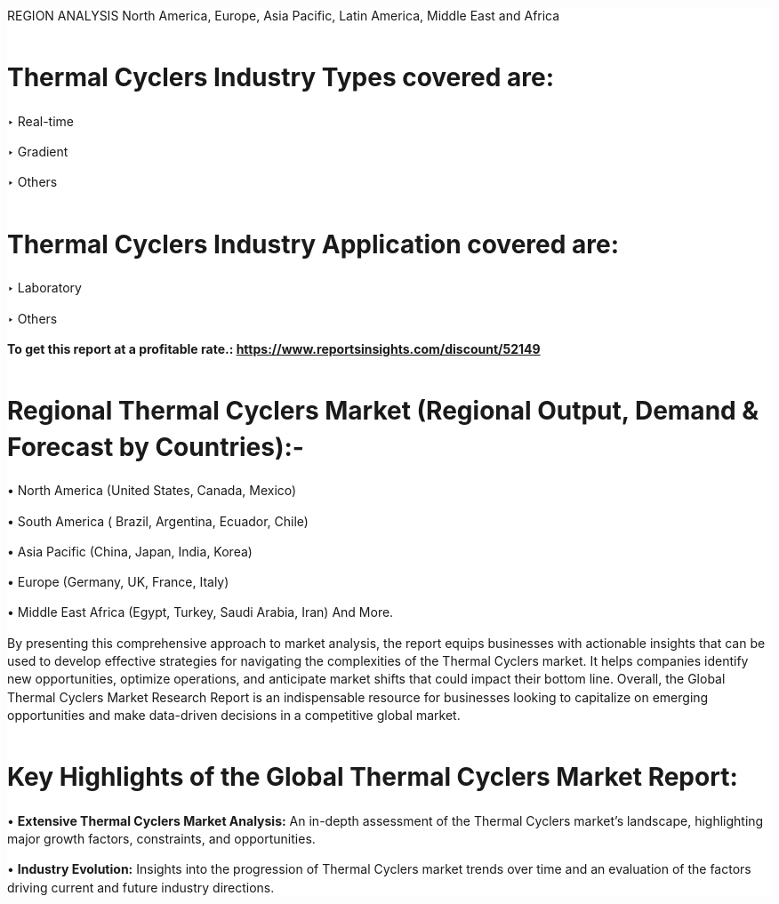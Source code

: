 </tr>
<tr>
<td>REGION ANALYSIS</td>
<td>North America, Europe, Asia Pacific, Latin America, Middle East and Africa</td>
</tr>
</table>

# <strong>Thermal Cyclers Industry Types covered are:</strong>

‣ Real-time

‣ Gradient

‣ Others

# <strong>Thermal Cyclers Industry Application covered are:</strong>

‣ Laboratory

‣ Others

<strong>To get this report at a profitable rate.: <a href=https://www.reportsinsights.com/discount/52149>https://www.reportsinsights.com/discount/52149</a></strong></font>

# <strong>Regional Thermal Cyclers Market (Regional Output, Demand &amp; Forecast by Countries):-</strong>

• North America (United States, Canada, Mexico)

• South America ( Brazil, Argentina, Ecuador, Chile)

• Asia Pacific (China, Japan, India, Korea)

• Europe (Germany, UK, France, Italy)

• Middle East Africa (Egypt, Turkey, Saudi Arabia, Iran) And More.

By presenting this comprehensive approach to market analysis, the report equips businesses with actionable insights that can be used to develop effective strategies for navigating the complexities of the Thermal Cyclers market. It helps companies identify new opportunities, optimize operations, and anticipate market shifts that could impact their bottom line. Overall, the Global Thermal Cyclers Market Research Report is an indispensable resource for businesses looking to capitalize on emerging opportunities and make data-driven decisions in a competitive global market.

# <strong>Key Highlights of the Global Thermal Cyclers Market Report:</strong>

• <strong>Extensive Thermal Cyclers Market Analysis:</strong> An in-depth assessment of the Thermal Cyclers market’s landscape, highlighting major growth factors, constraints, and opportunities.

• <strong>Industry Evolution:</strong> Insights into the progression of Thermal Cyclers market trends over time and an evaluation of the factors driving current and future industry directions.
